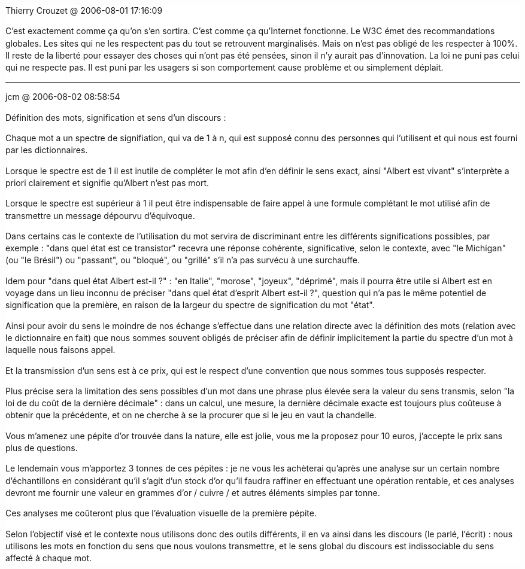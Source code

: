 
Thierry Crouzet @ 2006-08-01 17:16:09

C’est exactement comme ça qu’on s’en sortira. C’est comme ça qu’Internet fonctionne. Le W3C émet des recommandations globales. Les sites qui ne les respectent pas du tout se retrouvent marginalisés. Mais on n’est pas obligé de les respecter à 100%. Il reste de la liberté pour essayer des choses qui n’ont pas été pensées, sinon il n’y aurait pas d’innovation. La loi ne puni pas celui qui ne respecte pas. Il est puni par les usagers si son comportement cause problème et ou simplement déplait.

---

jcm @ 2006-08-02 08:58:54

Définition des mots, signification et sens d’un discours :

Chaque mot a un spectre de signifiation, qui va de 1 à n, qui est supposé connu des personnes qui l’utilisent et qui nous est fourni par les dictionnaires.

Lorsque le spectre est de 1 il est inutile de compléter le mot afin d’en définir le sens exact, ainsi "Albert est vivant" s’interprète a priori clairement et signifie qu’Albert n’est pas mort.

Lorsque le spectre est supérieur à 1 il peut être indispensable de faire appel à une formule complétant le mot utilisé afin de transmettre un message dépourvu d’équivoque.

Dans certains cas le contexte de l’utilisation du mot servira de discriminant entre les différents significations possibles, par exemple : "dans quel état est ce transistor" recevra une réponse cohérente, significative, selon le contexte, avec "le Michigan" (ou "le Brésil") ou "passant", ou "bloqué", ou "grillé" s’il n’a pas survécu à une surchauffe.

Idem pour "dans quel état Albert est-il ?" : "en Italie", "morose", "joyeux", "déprimé", mais il pourra être utile si Albert est en voyage dans un lieu inconnu de préciser "dans quel état d’esprit Albert est-il ?", question qui n’a pas le même potentiel de signification que la première, en raison de la largeur du spectre de signification du mot "état".

Ainsi pour avoir du sens le moindre de nos échange s’effectue dans une relation directe avec la définition des mots (relation avec le dictionnaire en fait) que nous sommes souvent obligés de préciser afin de définir implicitement la partie du spectre d’un mot à laquelle nous faisons appel.

Et la transmission d’un sens est à ce prix, qui est le respect d’une convention que nous sommes tous supposés respecter.

Plus précise sera la limitation des sens possibles d’un mot dans une phrase plus élevée sera la valeur du sens transmis, selon "la loi de du coût de la dernière décimale" : dans un calcul, une mesure, la dernière décimale exacte est toujours plus coûteuse à obtenir que la précédente, et on ne cherche à se la procurer que si le jeu en vaut la chandelle.

Vous m’amenez une pépite d’or trouvée dans la nature, elle est jolie, vous me la proposez pour 10 euros, j’accepte le prix sans plus de questions.

Le lendemain vous m’apportez 3 tonnes de ces pépites : je ne vous les achèterai qu’après une analyse sur un certain nombre d’échantillons en considérant qu’il s’agit d’un stock d’or qu’il faudra raffiner en effectuant une opération rentable, et ces analyses devront me fournir une valeur en grammes d’or / cuivre / et autres éléments simples par tonne.

Ces analyses me coûteront plus que l’évaluation visuelle de la première pépite.

Selon l’objectif visé et le contexte nous utilisons donc des outils différents, il en va ainsi dans les discours (le parlé, l’écrit) : nous utilisons les mots en fonction du sens que nous voulons transmettre, et le sens global du discours est indissociable du sens affecté à chaque mot.
